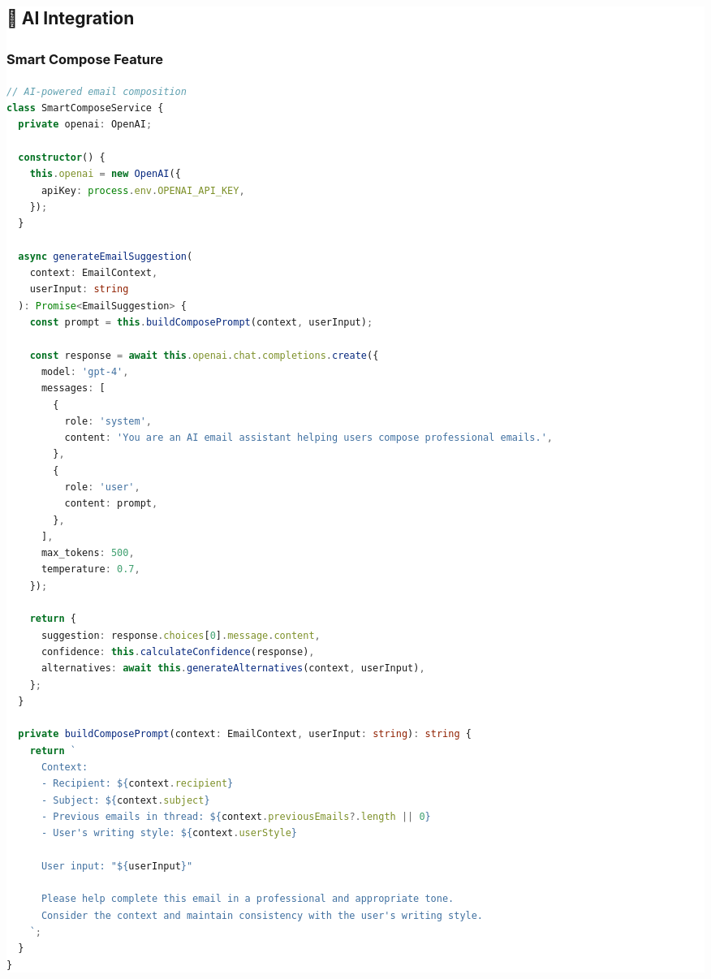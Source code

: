 ## 🤖 AI Integration

### Smart Compose Feature

```typescript
// AI-powered email composition
class SmartComposeService {
  private openai: OpenAI;
  
  constructor() {
    this.openai = new OpenAI({
      apiKey: process.env.OPENAI_API_KEY,
    });
  }
  
  async generateEmailSuggestion(
    context: EmailContext,
    userInput: string
  ): Promise<EmailSuggestion> {
    const prompt = this.buildComposePrompt(context, userInput);
    
    const response = await this.openai.chat.completions.create({
      model: 'gpt-4',
      messages: [
        {
          role: 'system',
          content: 'You are an AI email assistant helping users compose professional emails.',
        },
        {
          role: 'user',
          content: prompt,
        },
      ],
      max_tokens: 500,
      temperature: 0.7,
    });
    
    return {
      suggestion: response.choices[0].message.content,
      confidence: this.calculateConfidence(response),
      alternatives: await this.generateAlternatives(context, userInput),
    };
  }
  
  private buildComposePrompt(context: EmailContext, userInput: string): string {
    return `
      Context:
      - Recipient: ${context.recipient}
      - Subject: ${context.subject}
      - Previous emails in thread: ${context.previousEmails?.length || 0}
      - User's writing style: ${context.userStyle}
      
      User input: "${userInput}"
      
      Please help complete this email in a professional and appropriate tone.
      Consider the context and maintain consistency with the user's writing style.
    `;
  }
}
```
